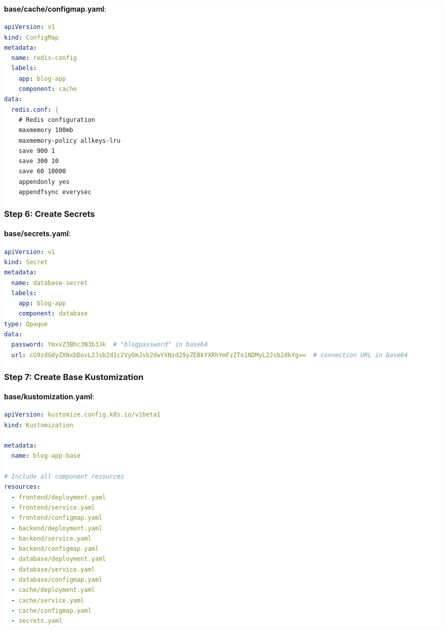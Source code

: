 **base/cache/configmap.yaml**:
```yaml
apiVersion: v1
kind: ConfigMap
metadata:
  name: redis-config
  labels:
    app: blog-app
    component: cache
data:
  redis.conf: |
    # Redis configuration
    maxmemory 100mb
    maxmemory-policy allkeys-lru
    save 900 1
    save 300 10
    save 60 10000
    appendonly yes
    appendfsync everysec
```

### Step 6: Create Secrets

**base/secrets.yaml**:
```yaml
apiVersion: v1
kind: Secret
metadata:
  name: database-secret
  labels:
    app: blog-app
    component: database
type: Opaque
data:
  password: YmxvZ3Bhc3N3b3Jk  # "blogpassword" in base64
  url: cG9zdGdyZXNxbDovL2Jsb2d1c2VyOmJsb2dwYXNzd29yZEBkYXRhYmFzZTo1NDMyL2Jsb2dkYg==  # connection URL in base64
```

### Step 7: Create Base Kustomization

**base/kustomization.yaml**:
```yaml
apiVersion: kustomize.config.k8s.io/v1beta1
kind: Kustomization

metadata:
  name: blog-app-base

# Include all component resources
resources:
  - frontend/deployment.yaml
  - frontend/service.yaml
  - frontend/configmap.yaml
  - backend/deployment.yaml
  - backend/service.yaml
  - backend/configmap.yaml
  - database/deployment.yaml
  - database/service.yaml
  - database/configmap.yaml
  - cache/deployment.yaml
  - cache/service.yaml
  - cache/configmap.yaml
  - secrets.yaml

```